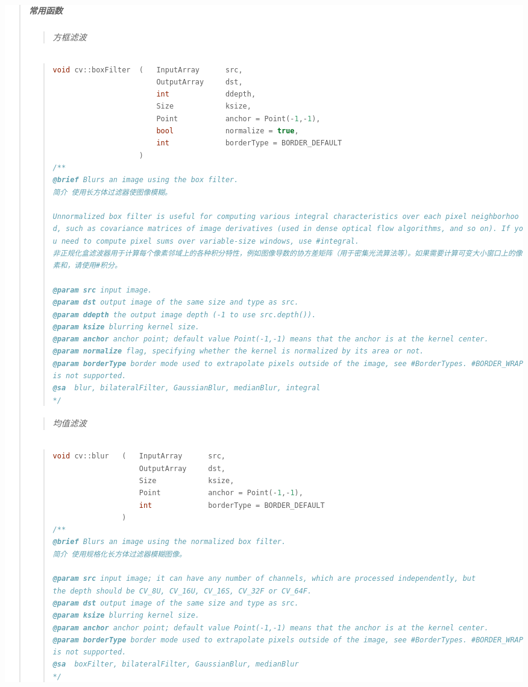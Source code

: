 >
> #####  常用函数
>
> >  ###### 方框滤波
>
> >
> > ```C++
> > void cv::boxFilter	(	InputArray 		src,
> > 						OutputArray 	dst,
> > 						int 			ddepth,
> > 						Size 			ksize,
> > 						Point 			anchor = Point(-1,-1),
> > 						bool 			normalize = true,
> > 						int 			borderType = BORDER_DEFAULT 
> > 					)	
> > /** 
> > @brief Blurs an image using the box filter.
> > 简介 使用长方体过滤器使图像模糊。
> > 
> > Unnormalized box filter is useful for computing various integral characteristics over each pixel neighborhood, such as covariance matrices of image derivatives (used in dense optical flow algorithms, and so on). If you need to compute pixel sums over variable-size windows, use #integral.
> > 非正规化盒滤波器用于计算每个像素邻域上的各种积分特性，例如图像导数的协方差矩阵（用于密集光流算法等）。如果需要计算可变大小窗口上的像素和，请使用#积分。
> > 
> > @param src input image.
> > @param dst output image of the same size and type as src.
> > @param ddepth the output image depth (-1 to use src.depth()).
> > @param ksize blurring kernel size.
> > @param anchor anchor point; default value Point(-1,-1) means that the anchor is at the kernel center.
> > @param normalize flag, specifying whether the kernel is normalized by its area or not.
> > @param borderType border mode used to extrapolate pixels outside of the image, see #BorderTypes. #BORDER_WRAP is not supported.
> > @sa  blur, bilateralFilter, GaussianBlur, medianBlur, integral
> > */
> > ```
> >
>
> > ###### 均值滤波
>
> > ```C++
> > void cv::blur	(	InputArray 		src,
> > 					OutputArray 	dst,
> > 					Size 			ksize,
> > 					Point 			anchor = Point(-1,-1),
> > 					int 			borderType = BORDER_DEFAULT 
> > 				)	
> > /** 
> > @brief Blurs an image using the normalized box filter.
> > 简介 使用规格化长方体过滤器模糊图像。
> > 
> > @param src input image; it can have any number of channels, which are processed independently, but
> > the depth should be CV_8U, CV_16U, CV_16S, CV_32F or CV_64F.
> > @param dst output image of the same size and type as src.
> > @param ksize blurring kernel size.
> > @param anchor anchor point; default value Point(-1,-1) means that the anchor is at the kernel center.
> > @param borderType border mode used to extrapolate pixels outside of the image, see #BorderTypes. #BORDER_WRAP is not supported.
> > @sa  boxFilter, bilateralFilter, GaussianBlur, medianBlur
> > */  
> > ```
> >